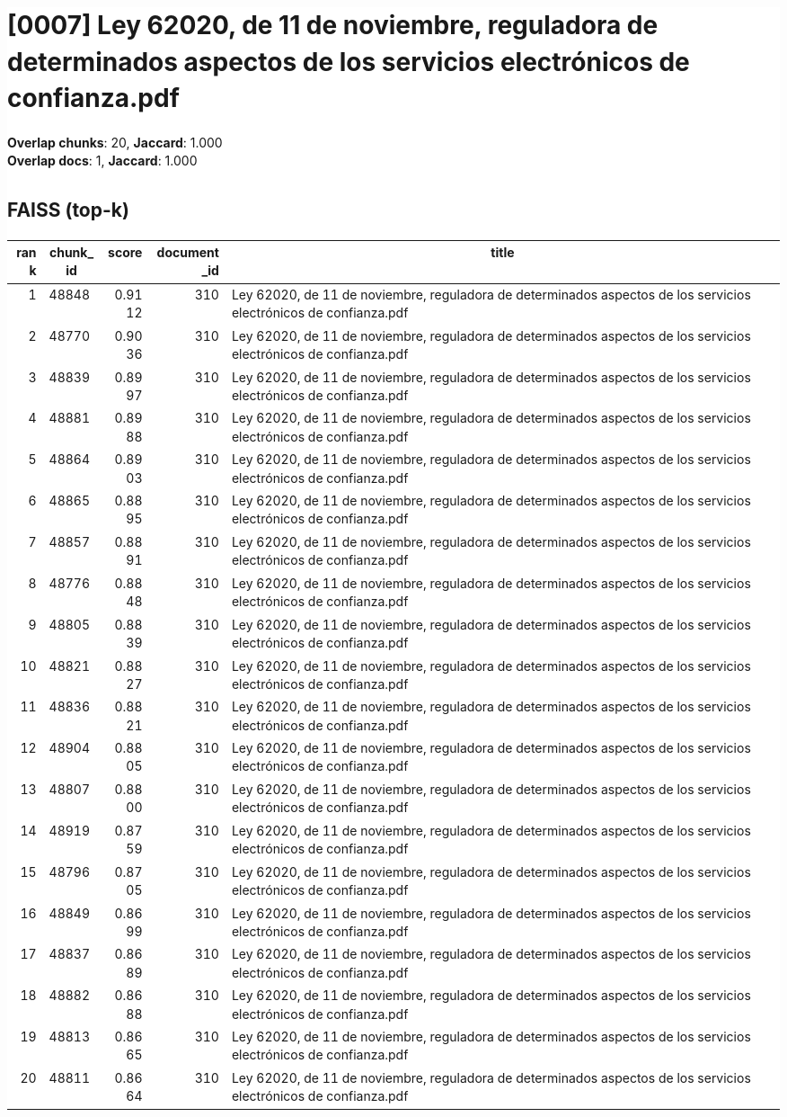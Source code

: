 # [0007] Ley 62020, de 11 de noviembre, reguladora de determinados aspectos de los servicios electrónicos de confianza.pdf

**Overlap chunks**: 20, **Jaccard**: 1.000  
**Overlap docs**: 1, **Jaccard**: 1.000

## FAISS (top-k)
rank | chunk_id | score | document_id | title
---:|---|---:|---:|---
1 | 48848 | 0.9112 | 310 | Ley 62020, de 11 de noviembre, reguladora de determinados aspectos de los servicios electrónicos de confianza.pdf
2 | 48770 | 0.9036 | 310 | Ley 62020, de 11 de noviembre, reguladora de determinados aspectos de los servicios electrónicos de confianza.pdf
3 | 48839 | 0.8997 | 310 | Ley 62020, de 11 de noviembre, reguladora de determinados aspectos de los servicios electrónicos de confianza.pdf
4 | 48881 | 0.8988 | 310 | Ley 62020, de 11 de noviembre, reguladora de determinados aspectos de los servicios electrónicos de confianza.pdf
5 | 48864 | 0.8903 | 310 | Ley 62020, de 11 de noviembre, reguladora de determinados aspectos de los servicios electrónicos de confianza.pdf
6 | 48865 | 0.8895 | 310 | Ley 62020, de 11 de noviembre, reguladora de determinados aspectos de los servicios electrónicos de confianza.pdf
7 | 48857 | 0.8891 | 310 | Ley 62020, de 11 de noviembre, reguladora de determinados aspectos de los servicios electrónicos de confianza.pdf
8 | 48776 | 0.8848 | 310 | Ley 62020, de 11 de noviembre, reguladora de determinados aspectos de los servicios electrónicos de confianza.pdf
9 | 48805 | 0.8839 | 310 | Ley 62020, de 11 de noviembre, reguladora de determinados aspectos de los servicios electrónicos de confianza.pdf
10 | 48821 | 0.8827 | 310 | Ley 62020, de 11 de noviembre, reguladora de determinados aspectos de los servicios electrónicos de confianza.pdf
11 | 48836 | 0.8821 | 310 | Ley 62020, de 11 de noviembre, reguladora de determinados aspectos de los servicios electrónicos de confianza.pdf
12 | 48904 | 0.8805 | 310 | Ley 62020, de 11 de noviembre, reguladora de determinados aspectos de los servicios electrónicos de confianza.pdf
13 | 48807 | 0.8800 | 310 | Ley 62020, de 11 de noviembre, reguladora de determinados aspectos de los servicios electrónicos de confianza.pdf
14 | 48919 | 0.8759 | 310 | Ley 62020, de 11 de noviembre, reguladora de determinados aspectos de los servicios electrónicos de confianza.pdf
15 | 48796 | 0.8705 | 310 | Ley 62020, de 11 de noviembre, reguladora de determinados aspectos de los servicios electrónicos de confianza.pdf
16 | 48849 | 0.8699 | 310 | Ley 62020, de 11 de noviembre, reguladora de determinados aspectos de los servicios electrónicos de confianza.pdf
17 | 48837 | 0.8689 | 310 | Ley 62020, de 11 de noviembre, reguladora de determinados aspectos de los servicios electrónicos de confianza.pdf
18 | 48882 | 0.8688 | 310 | Ley 62020, de 11 de noviembre, reguladora de determinados aspectos de los servicios electrónicos de confianza.pdf
19 | 48813 | 0.8665 | 310 | Ley 62020, de 11 de noviembre, reguladora de determinados aspectos de los servicios electrónicos de confianza.pdf
20 | 48811 | 0.8664 | 310 | Ley 62020, de 11 de noviembre, reguladora de determinados aspectos de los servicios electrónicos de confianza.pdf
